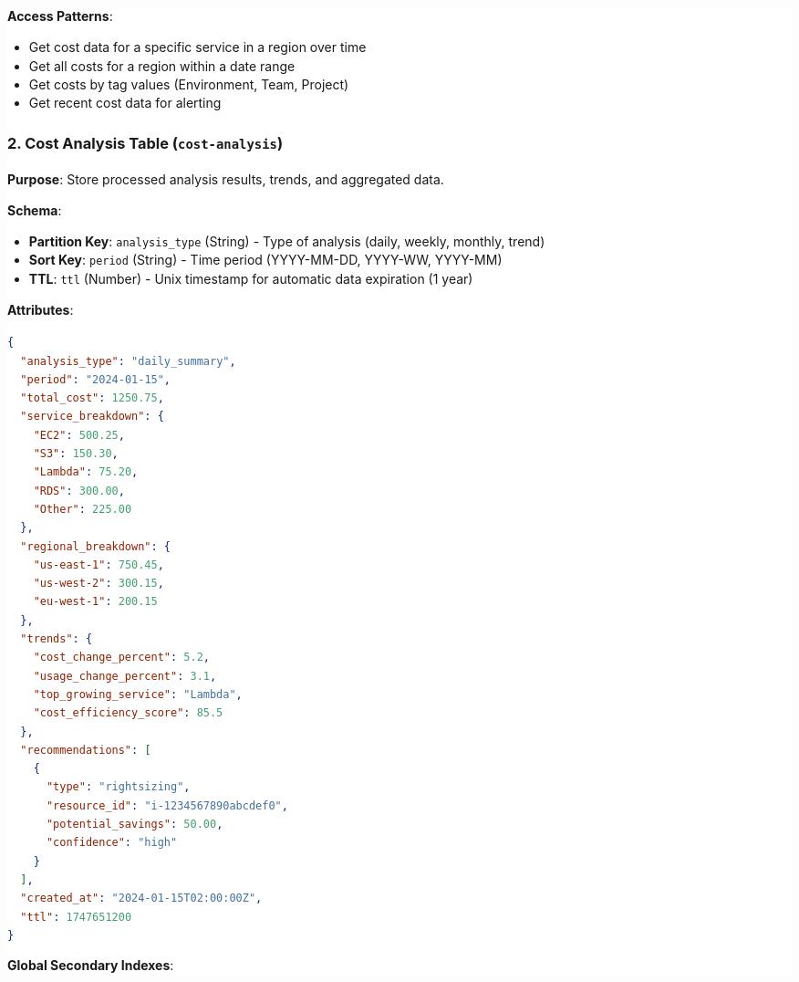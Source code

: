 **Access Patterns**:
- Get cost data for a specific service in a region over time
- Get all costs for a region within a date range
- Get costs by tag values (Environment, Team, Project)
- Get recent cost data for alerting

### 2. Cost Analysis Table (`cost-analysis`)

**Purpose**: Store processed analysis results, trends, and aggregated data.

**Schema**:
- **Partition Key**: `analysis_type` (String) - Type of analysis (daily, weekly, monthly, trend)
- **Sort Key**: `period` (String) - Time period (YYYY-MM-DD, YYYY-WW, YYYY-MM)
- **TTL**: `ttl` (Number) - Unix timestamp for automatic data expiration (1 year)

**Attributes**:
```json
{
  "analysis_type": "daily_summary",
  "period": "2024-01-15",
  "total_cost": 1250.75,
  "service_breakdown": {
    "EC2": 500.25,
    "S3": 150.30,
    "Lambda": 75.20,
    "RDS": 300.00,
    "Other": 225.00
  },
  "regional_breakdown": {
    "us-east-1": 750.45,
    "us-west-2": 300.15,
    "eu-west-1": 200.15
  },
  "trends": {
    "cost_change_percent": 5.2,
    "usage_change_percent": 3.1,
    "top_growing_service": "Lambda",
    "cost_efficiency_score": 85.5
  },
  "recommendations": [
    {
      "type": "rightsizing",
      "resource_id": "i-1234567890abcdef0",
      "potential_savings": 50.00,
      "confidence": "high"
    }
  ],
  "created_at": "2024-01-15T02:00:00Z",
  "ttl": 1747651200
}
```

**Global Secondary Indexes**:
